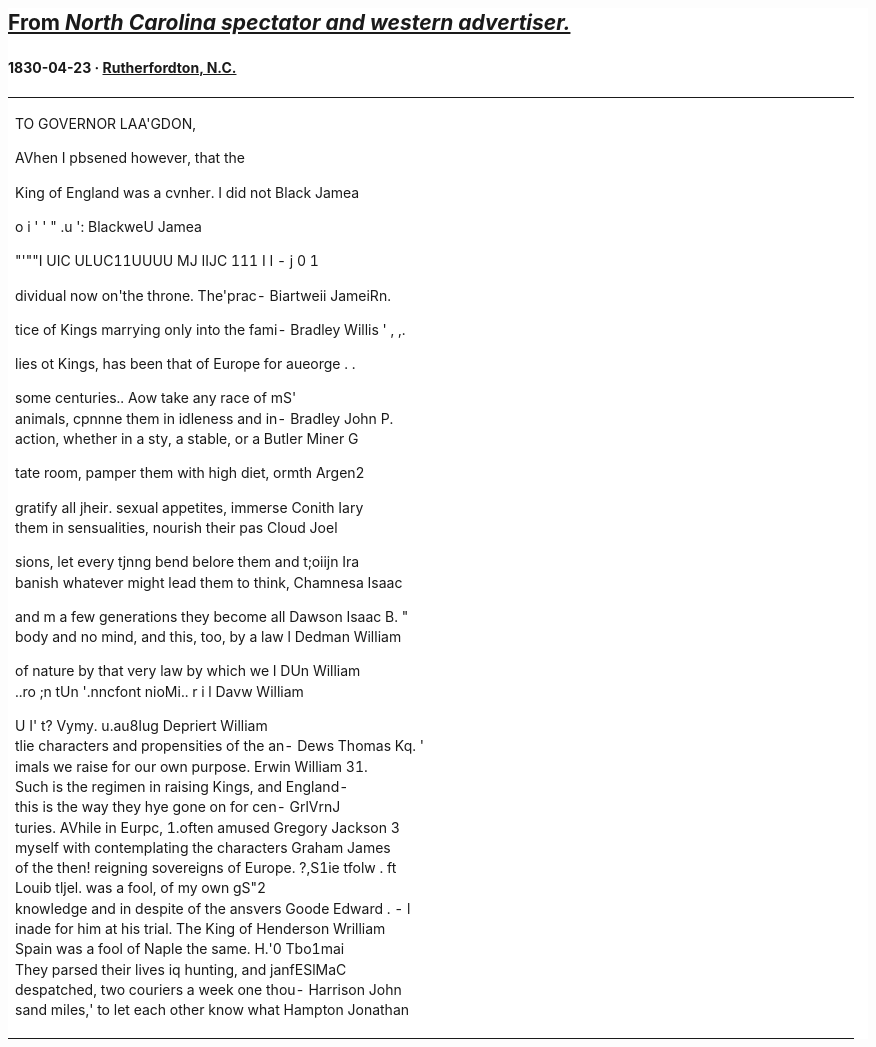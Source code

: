 
## [From _North Carolina spectator and western advertiser._](https://newspapers.digitalnc.org/lccn/sn85042175/1830-04-23/ed-1/seq-4/)

#### 1830-04-23 &middot; [Rutherfordton, N.C.](http://dbpedia.org/resource/Rutherfordton%2C_North_Carolina)

<table style="width: 100%;"><tr><td style="width: 50%">

  
TO GOVERNOR LAA&#x27;GDON,  
  
AVhen I pbsened however, that the  
  
King of England was a cvnher. I did not Black Jamea  
  
o i &#x27; &#x27; &quot; .u &#x27;: BlackweU Jamea  
  
&quot;&#x27;&quot;&quot;I UIC ULUC11UUUU MJ IIJC 111 I I - j 0 1  
  
dividual now on&#x27;the throne. The&#x27;prac- Biartweii JameiRn.  
  
tice of Kings marrying only into the fami- Bradley Willis &#x27; , ,.  
  
lies ot Kings, has been that of Europe for aueorge . .  
  
some centuries.. Aow take any race of mS&#x27;  
animals, cpnnne them in idleness and in- Bradley John P.  
action, whether in a sty, a stable, or a Butler Miner G  
  
tate room, pamper them with high diet, ormth Argen2  
  
gratify all jheir. sexual appetites, immerse Conith Iary  
them in sensualities, nourish their pas Cloud Joel  
  
sions, let every tjnng bend belore them and t;oiijn Ira  
banish whatever might lead them to think, Chamnesa Isaac  
  
and m a few generations they become all Dawson Isaac B. &quot;  
body and no mind, and this, too, by a law l Dedman William  
  
of nature by that very law by which we I DUn William  
..ro ;n tUn &#x27;.nncfont nioMi.. r i l Davw William  
  
U I&#x27; t? Vymy. u.au8lug Depriert William  
tlie characters and propensities of the an- Dews Thomas Kq. &#x27;  
imals we raise for our own purpose. Erwin William 31.  
Such is the regimen in raising Kings, and England-  
this is the way they hye gone on for cen- GrlVrnJ  
turies. AVhile in Eurpc, 1.often amused Gregory Jackson 3  
myself with contemplating the characters Graham James  
of the then! reigning sovereigns of Europe. ?,S1ie tfolw . ft  
Louib tljel. was a fool, of my own gS&quot;2  
knowledge and in despite of the ansvers Goode Edward . - l  
inade for him at his trial. The King of Henderson Wrilliam  
Spain was a fool of Naple the same. H.&#x27;0 Tbo1mai  
They parsed their lives iq hunting, and janfESlMaC  
despatched, two couriers a week one thou- Harrison John  
sand miles,&#x27; to let each other know what Hampton Jonathan  
  